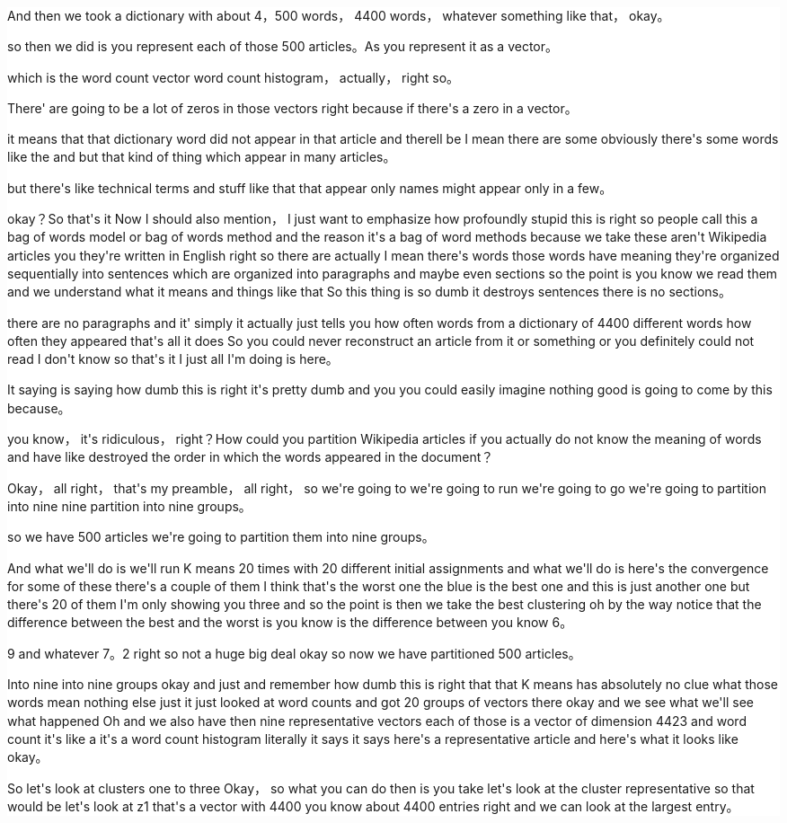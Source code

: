 And then we took a dictionary with about 4，500 words， 4400 words， whatever something like that， okay。

 so then we did is you represent each of those 500 articles。As you represent it as a vector。

 which is the word count vector word count histogram， actually， right so。

There' are going to be a lot of zeros in those vectors right because if there's a zero in a vector。

 it means that that dictionary word did not appear in that article and therell be I mean there are some obviously there's some words like the and but that kind of thing which appear in many articles。

 but there's like technical terms and stuff like that that appear only names might appear only in a few。

 okay？So that's it Now I should also mention， I just want to emphasize how profoundly stupid this is right so people call this a bag of words model or bag of words method and the reason it's a bag of word methods because we take these aren't Wikipedia articles you they're written in English right so there are actually I mean there's words those words have meaning they're organized sequentially into sentences which are organized into paragraphs and maybe even sections so the point is you know we read them and we understand what it means and things like that So this thing is so dumb it destroys sentences there is no sections。

 there are no paragraphs and it' simply it actually just tells you how often words from a dictionary of 4400 different words how often they appeared that's all it does So you could never reconstruct an article from it or something or you definitely could not read I don't know so that's it I just all I'm doing is here。

It saying is saying how dumb this is right it's pretty dumb and you you could easily imagine nothing good is going to come by this because。

 you know， it's ridiculous， right？How could you partition Wikipedia articles if you actually do not know the meaning of words and have like destroyed the order in which the words appeared in the document？

Okay， all right， that's my preamble， all right， so we're going to we're going to run we're going to go we're going to partition into nine nine partition into nine groups。

 so we have 500 articles we're going to partition them into nine groups。

And what we'll do is we'll run K means 20 times with 20 different initial assignments and what we'll do is here's the convergence for some of these there's a couple of them I think that's the worst one the blue is the best one and this is just another one but there's 20 of them I'm only showing you three and so the point is then we take the best clustering oh by the way notice that the difference between the best and the worst is you know is the difference between you know 6。

9 and whatever 7。2 right so not a huge big deal okay so now we have partitioned 500 articles。

Into nine into nine groups okay and just and remember how dumb this is right that that K means has absolutely no clue what those words mean nothing else just it just looked at word counts and got 20 groups of vectors there okay and we see what we'll see what happened Oh and we also have then nine representative vectors each of those is a vector of dimension 4423 and word count it's like a it's a word count histogram literally it says it says here's a representative article and here's what it looks like okay。

So let's look at clusters one to three Okay， so what you can do then is you take let's look at the cluster representative so that would be let's look at z1 that's a vector with 4400 you know about 4400 entries right and we can look at the largest entry。

